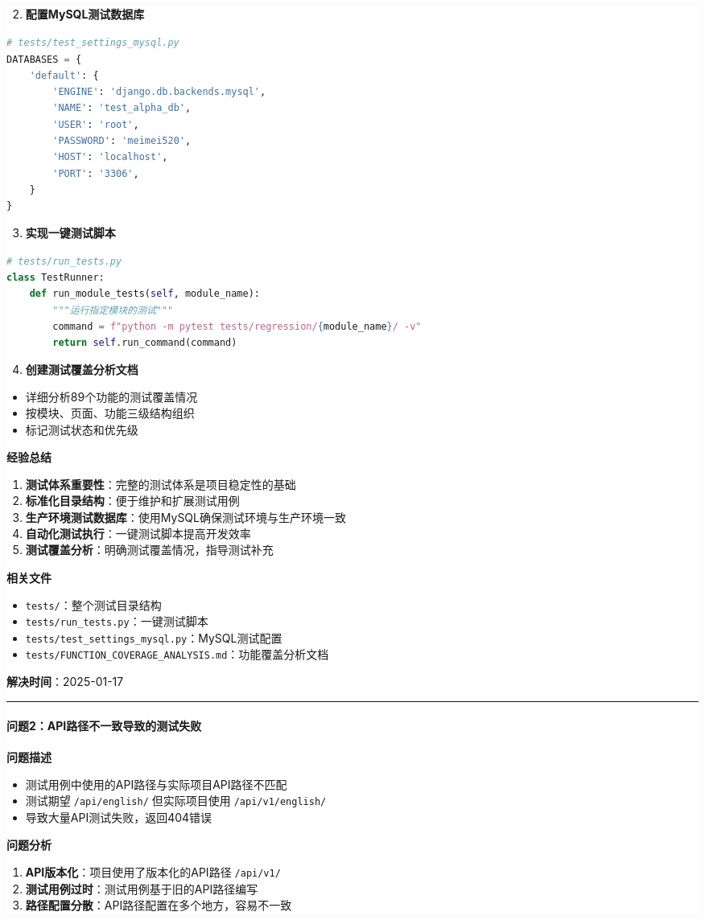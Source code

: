 2. **配置MySQL测试数据库**
```python
# tests/test_settings_mysql.py
DATABASES = {
    'default': {
        'ENGINE': 'django.db.backends.mysql',
        'NAME': 'test_alpha_db',
        'USER': 'root',
        'PASSWORD': 'meimei520',
        'HOST': 'localhost',
        'PORT': '3306',
    }
}
```

3. **实现一键测试脚本**
```python
# tests/run_tests.py
class TestRunner:
    def run_module_tests(self, module_name):
        """运行指定模块的测试"""
        command = f"python -m pytest tests/regression/{module_name}/ -v"
        return self.run_command(command)
```

4. **创建测试覆盖分析文档**
- 详细分析89个功能的测试覆盖情况
- 按模块、页面、功能三级结构组织
- 标记测试状态和优先级

**经验总结**
1. **测试体系重要性**：完整的测试体系是项目稳定性的基础
2. **标准化目录结构**：便于维护和扩展测试用例
3. **生产环境测试数据库**：使用MySQL确保测试环境与生产环境一致
4. **自动化测试执行**：一键测试脚本提高开发效率
5. **测试覆盖分析**：明确测试覆盖情况，指导测试补充

**相关文件**
- `tests/`：整个测试目录结构
- `tests/run_tests.py`：一键测试脚本
- `tests/test_settings_mysql.py`：MySQL测试配置
- `tests/FUNCTION_COVERAGE_ANALYSIS.md`：功能覆盖分析文档

**解决时间**：2025-01-17

---

#### 问题2：API路径不一致导致的测试失败

**问题描述**
- 测试用例中使用的API路径与实际项目API路径不匹配
- 测试期望 `/api/english/` 但实际项目使用 `/api/v1/english/`
- 导致大量API测试失败，返回404错误

**问题分析**
1. **API版本化**：项目使用了版本化的API路径 `/api/v1/`
2. **测试用例过时**：测试用例基于旧的API路径编写
3. **路径配置分散**：API路径配置在多个地方，容易不一致

